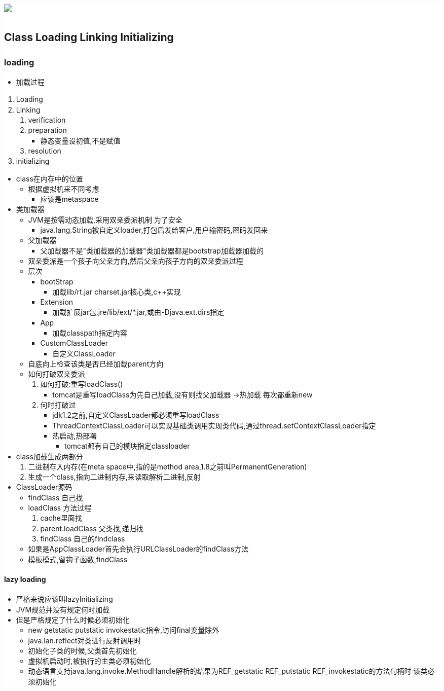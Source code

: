 ![](class_file.png)
## Class Loading Linking Initializing
### loading
- 加载过程
1. Loading
2. Linking
    1. verification
    2. preparation
        - 静态变量设初值,不是赋值
    3. resolution
3. initializing
- class在内存中的位置
    - 根据虚拟机来不同考虑
        - 应该是metaspace
- 类加载器
    - JVM是按需动态加载,采用双亲委派机制 为了安全
        - java.lang.String被自定义loader,打包后发给客户,用户输密码,密码发回来
    - 父加载器
        - 父加载器不是"类加载器的加载器"类加载器都是bootstrap加载器加载的
    - 双亲委派是一个孩子向父亲方向,然后父亲向孩子方向的双亲委派过程
    - 层次
        - bootStrap
            - 加载lib/rt.jar charset.jar核心类,c++实现
        - Extension
            - 加载扩展jar包,jre/lib/ext/*.jar,或由-Djava.ext.dirs指定
        - App
            - 加载classpath指定内容
        - CustomClassLoader
            - 自定义ClassLoader
    - 自底向上检查该类是否已经加载parent方向
    - 如何打破双亲委派
        1. 如何打破:重写loadClass()
            - tomcat是重写loadClass为先自己加载,没有则找父加载器 ->热加载
                每次都重新new
        2. 何时打破过
            - jdk1.2之前,自定义ClassLoader都必须重写loadClass
            - ThreadContextClassLoader可以实现基础类调用实现类代码,通过thread.setContextClassLoader指定
            - 热启动,热部署
                - tomcat都有自己的模块指定classloader
- class加载生成两部分
    1. 二进制存入内存(在meta space中,指的是method area,1.8之前叫PermanentGeneration)
    2. 生成一个class,指向二进制内存,来读取解析二进制,反射 
- ClassLoader源码
    - findClass 自己找
    - loadClass 方法过程
        1. cache里面找
        2. parent.loadClass 父类找,递归找
        2. findClass 自己的findclass
    - 如果是AppClassLoader首先会执行URLClassLoader的findClass方法
    - 模板模式,留钩子函数,findClass
#### lazy loading
- 严格来说应该叫lazyInitializing
- JVM规范并没有规定何时加载
- 但是严格规定了什么时候必须初始化
    - new getstatic putstatic invokestatic指令,访问final变量除外
    - java.lan.reflect对类进行反射调用时
    - 初始化子类的时候,父类首先初始化
    - 虚拟机启动时,被执行的主类必须初始化
    - 动态语言支持java.lang.invoke.MethodHandle解析的结果为REF_getstatic REF_putstatic REF_invokestatic的方法句柄时
    该类必须初始化
    